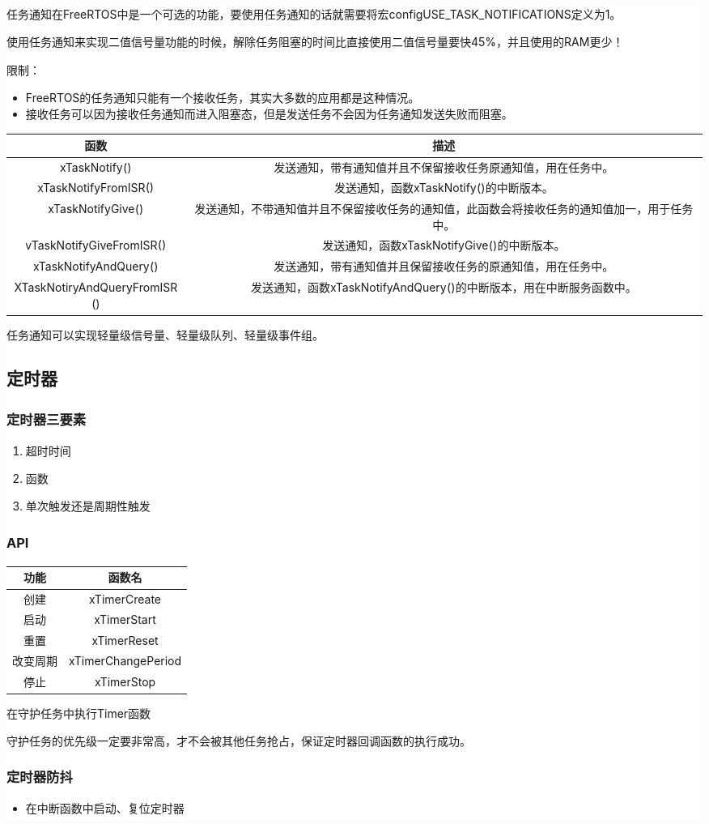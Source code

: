 任务通知在FreeRTOS中是一个可选的功能，要使用任务通知的话就需要将宏configUSE_TASK_NOTIFICATIONS定义为1。

使用任务通知来实现二值信号量功能的时候，解除任务阻塞的时间比直接使用二值信号量要快45%，并且使用的RAM更少！

限制：

- FreeRTOS的任务通知只能有一个接收任务，其实大多数的应用都是这种情况。
- 接收任务可以因为接收任务通知而进入阻塞态，但是发送任务不会因为任务通知发送失败而阻塞。

|             函数             |                             描述                             |
| :--------------------------: | :----------------------------------------------------------: |
|        xTaskNotify()         | 发送通知，带有通知值并且不保留接收任务原通知值，用在任务中。 |
|     xTaskNotifyFromISR()     |           发送通知，函数xTaskNotify()的中断版本。            |
|      xTaskNotifyGive()       | 发送通知，不带通知值并且不保留接收任务的通知值，此函数会将接收任务的通知值加一，用于任务中。 |
|   vTaskNotifyGiveFromISR()   |         发送通知，函数xTaskNotifyGive()的中断版本。          |
|    xTaskNotifyAndQuery()     | 发送通知，带有通知值并且保留接收任务的原通知值，用在任务中。 |
| XTaskNotiryAndQueryFromISR() | 发送通知，函数xTaskNotifyAndQuery()的中断版本，用在中断服务函数中。 |

任务通知可以实现轻量级信号量、轻量级队列、轻量级事件组。

## 定时器

### 定时器三要素

1. 超时时间

2. 函数

3. 单次触发还是周期性触发

### API

|   功能   |       函数名       |
| :------: | :----------------: |
|   创建   |    xTimerCreate    |
|   启动   |    xTimerStart     |
|   重置   |    xTimerReset     |
| 改变周期 | xTimerChangePeriod |
|   停止   |     xTimerStop     |

在守护任务中执行Timer函数

守护任务的优先级一定要非常高，才不会被其他任务抢占，保证定时器回调函数的执行成功。

### 定时器防抖

- 在中断函数中启动、复位定时器
